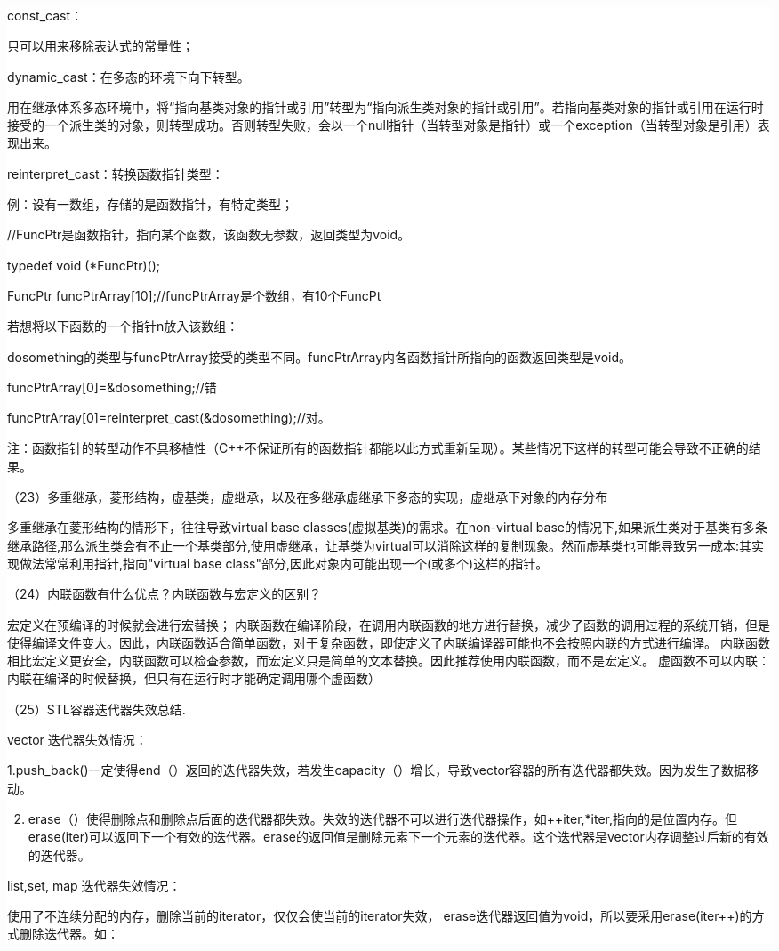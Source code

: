  

const_cast：

只可以用来移除表达式的常量性； 

dynamic_cast：在多态的环境下向下转型。

用在继承体系多态环境中，将“指向基类对象的指针或引用”转型为“指向派生类对象的指针或引用”。若指向基类对象的指针或引用在运行时接受的一个派生类的对象，则转型成功。否则转型失败，会以一个null指针（当转型对象是指针）或一个exception（当转型对象是引用）表现出来。

reinterpret_cast：转换函数指针类型：

例：设有一数组，存储的是函数指针，有特定类型；

//FuncPtr是函数指针，指向某个函数，该函数无参数，返回类型为void。

typedef void (*FuncPtr)();

FuncPtr funcPtrArray[10];//funcPtrArray是个数组，有10个FuncPt

若想将以下函数的一个指针n放入该数组：

dosomething的类型与funcPtrArray接受的类型不同。funcPtrArray内各函数指针所指向的函数返回类型是void。

funcPtrArray[0]=&dosomething;//错

funcPtrArray[0]=reinterpret_cast<FuncPtr>(&dosomething);//对。

注：函数指针的转型动作不具移植性（C++不保证所有的函数指针都能以此方式重新呈现）。某些情况下这样的转型可能会导致不正确的结果。

（23）多重继承，菱形结构，虚基类，虚继承，以及在多继承虚继承下多态的实现，虚继承下对象的内存分布

 

 多重继承在菱形结构的情形下，往往导致virtual base classes(虚拟基类)的需求。在non-virtual base的情况下,如果派生类对于基类有多条继承路径,那么派生类会有不止一个基类部分,使用虚继承，让基类为virtual可以消除这样的复制现象。然而虚基类也可能导致另一成本:其实现做法常常利用指针,指向"virtual base class"部分,因此对象内可能出现一个(或多个)这样的指针。

 

（24）内联函数有什么优点？内联函数与宏定义的区别？

宏定义在预编译的时候就会进行宏替换；
内联函数在编译阶段，在调用内联函数的地方进行替换，减少了函数的调用过程的系统开销，但是使得编译文件变大。因此，内联函数适合简单函数，对于复杂函数，即使定义了内联编译器可能也不会按照内联的方式进行编译。
内联函数相比宏定义更安全，内联函数可以检查参数，而宏定义只是简单的文本替换。因此推荐使用内联函数，而不是宏定义。
虚函数不可以内联：内联在编译的时候替换，但只有在运行时才能确定调用哪个虚函数）

 

（25）STL容器迭代器失效总结.

 

vector 迭代器失效情况：

1.push_back()一定使得end（）返回的迭代器失效，若发生capacity（）增长，导致vector容器的所有迭代器都失效。因为发生了数据移动。

2. erase（）使得删除点和删除点后面的迭代器都失效。失效的迭代器不可以进行迭代器操作，如++iter,*iter,指向的是位置内存。但erase(iter)可以返回下一个有效的迭代器。erase的返回值是删除元素下一个元素的迭代器。这个迭代器是vector内存调整过后新的有效的迭代器。

list,set, map 迭代器失效情况：

使用了不连续分配的内存，删除当前的iterator，仅仅会使当前的iterator失效， erase迭代器返回值为void，所以要采用erase(iter++)的方式删除迭代器。如：
